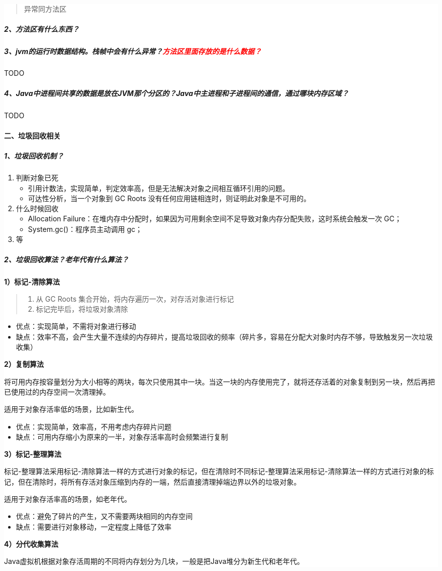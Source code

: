   > 异常同方法区



##### 2、方法区有什么东西？

##### 3、jvm的运行时数据结构。栈帧中会有什么异常？<font color='red'>方法区里面存放的是什么数据？</font>

TODO

##### 4、Java中进程间共享的数据是放在JVM那个分区的？Java中主进程和子进程间的通信，通过哪块内存区域？

TODO

#### 二、垃圾回收相关

##### 1、垃圾回收机制？

1. 判断对象已死
   - 引用计数法，实现简单，判定效率高，但是无法解决对象之间相互循环引用的问题。
   - 可达性分析，当一个对象到 GC Roots 没有任何应用链相连时，则证明此对象是不可用的。
2. 什么时候回收
   - Allocation Failure：在堆内存中分配时，如果因为可用剩余空间不足导致对象内存分配失败，这时系统会触发一次 GC；
   - System.gc()：程序员主动调用 gc；
3. 等



##### 2、垃圾回收算法？老年代有什么算法？

**1）标记-清除算法**

> 1. 从 GC Roots 集合开始，将内存遍历一次，对存活对象进行标记
> 2.  标记完毕后，将垃圾对象清除

- 优点：实现简单，不需将对象进行移动
- 缺点：效率不高，会产生大量不连续的内存碎片，提高垃圾回收的频率（碎片多，容易在分配大对象时内存不够，导致触发另一次垃圾收集）

**2）复制算法**

将可用内存按容量划分为大小相等的两块，每次只使用其中一块。当这一块的内存使用完了，就将还存活着的对象复制到另一块，然后再把已使用过的内存空间一次清理掉。

适用于对象存活率低的场景，比如新生代。

- 优点：实现简单，效率高，不用考虑内存碎片问题
- 缺点：可用内存缩小为原来的一半，对象存活率高时会频繁进行复制

**3）标记-整理算法**

标记-整理算法采用标记-清除算法一样的方式进行对象的标记，但在清除时不同标记-整理算法采用标记-清除算法一样的方式进行对象的标记，但在清除时，将所有存活对象压缩到内存的一端，然后直接清理掉端边界以外的垃圾对象。

适用于对象存活率高的场景，如老年代。

- 优点：避免了碎片的产生，又不需要两块相同的内存空间
- 缺点：需要进行对象移动，一定程度上降低了效率

**4）分代收集算法**

Java虚拟机根据对象存活周期的不同将内存划分为几块，一般是把Java堆分为新生代和老年代。
